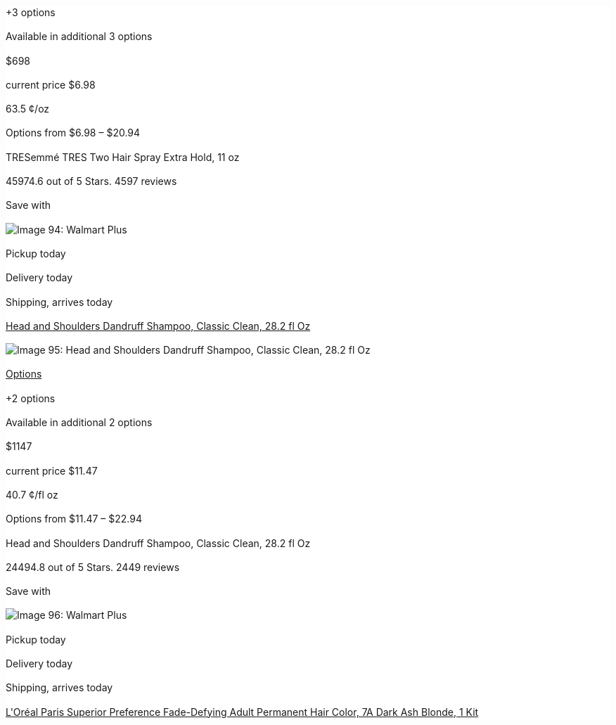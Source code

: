 +3 options

Available in additional 3 options

$698

current price $6.98

63.5 ¢/oz

Options from $6.98 – $20.94

TRESemmé TRES Two Hair Spray Extra Hold, 11 oz

45974.6 out of 5 Stars. 4597 reviews

Save with

![Image 94: Walmart Plus](https://i5.walmartimages.com/dfw/63fd9f59-ac39/29c6759d-7f14-49fa-bd3a-b870eb4fb8fb/v1/wplus-icon-blue.svg)

Pickup today

Delivery today

Shipping, arrives today

[Head and Shoulders Dandruff Shampoo, Classic Clean, 28.2 fl Oz](https://www.walmart.com/ip/Head-and-Shoulders-Dandruff-Shampoo-Classic-Clean-28-2-oz/408353826?classType=VARIANT)

![Image 95: Head and Shoulders Dandruff Shampoo, Classic Clean, 28.2 fl Oz](https://i5.walmartimages.com/seo/Head-and-Shoulders-Dandruff-Shampoo-Classic-Clean-28-2-oz_e67a18b4-1c4a-4fb2-ab42-f0a71a6ff3ca.5a48409ec3b2ae94f1cdd6406890e0e7.jpeg?odnHeight=784&odnWidth=580&odnBg=FFFFFF)

[Options](https://www.walmart.com/ip/Head-and-Shoulders-Dandruff-Shampoo-Classic-Clean-28-2-oz/408353826?classType=VARIANT)

+2 options

Available in additional 2 options

$1147

current price $11.47

40.7 ¢/fl oz

Options from $11.47 – $22.94

Head and Shoulders Dandruff Shampoo, Classic Clean, 28.2 fl Oz

24494.8 out of 5 Stars. 2449 reviews

Save with

![Image 96: Walmart Plus](https://i5.walmartimages.com/dfw/63fd9f59-ac39/29c6759d-7f14-49fa-bd3a-b870eb4fb8fb/v1/wplus-icon-blue.svg)

Pickup today

Delivery today

Shipping, arrives today

[L'Oréal Paris Superior Preference Fade-Defying Adult Permanent Hair Color, 7A Dark Ash Blonde, 1 Kit](https://www.walmart.com/ip/L-Oreal-Paris-Superior-Preference-Hair-Color/10453187?classType=VARIANT)
